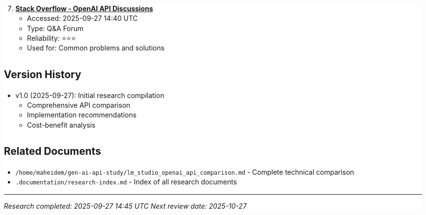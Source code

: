 7. **[Stack Overflow - OpenAI API Discussions](https://stackoverflow.com/questions/tagged/openai-api)**
   - Accessed: 2025-09-27 14:40 UTC
   - Type: Q&A Forum
   - Reliability: ⭐⭐⭐
   - Used for: Common problems and solutions

## Version History

- v1.0 (2025-09-27): Initial research compilation
  - Comprehensive API comparison
  - Implementation recommendations
  - Cost-benefit analysis

## Related Documents

- `/home/maheidem/gen-ai-api-study/lm_studio_openai_api_comparison.md` - Complete technical comparison
- `.documentation/research-index.md` - Index of all research documents

---

*Research completed: 2025-09-27 14:45 UTC*
*Next review date: 2025-10-27*